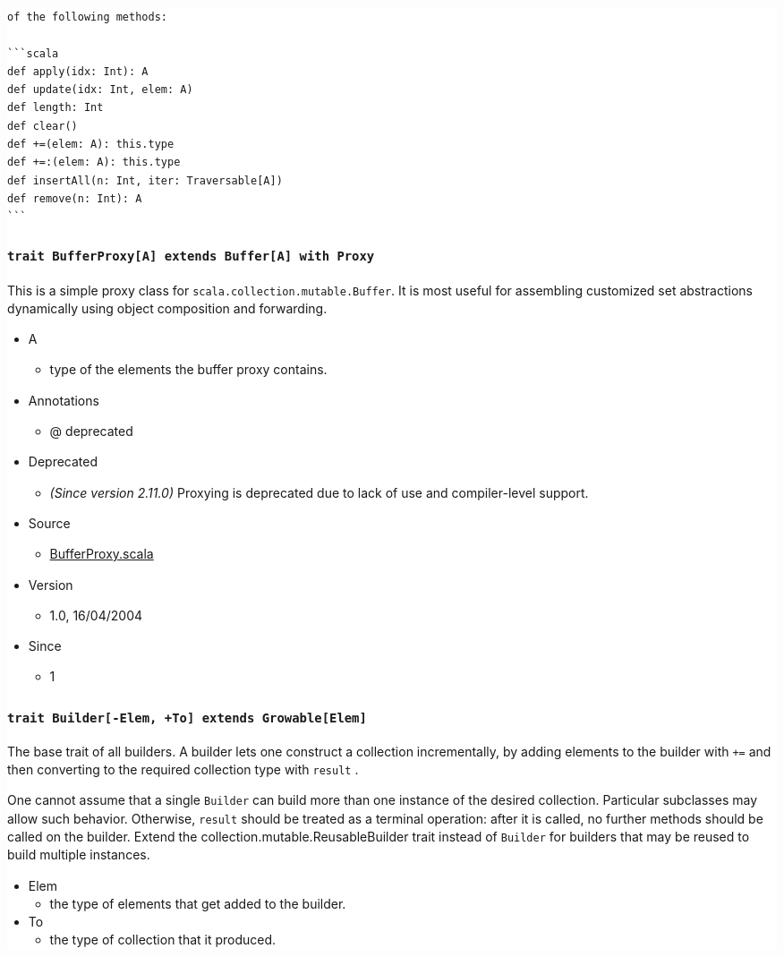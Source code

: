     of the following methods:

    ```scala
    def apply(idx: Int): A
    def update(idx: Int, elem: A)
    def length: Int
    def clear()
    def +=(elem: A): this.type
    def +=:(elem: A): this.type
    def insertAll(n: Int, iter: Traversable[A])
    def remove(n: Int): A
    ```


### `trait BufferProxy[A] extends Buffer[A] with Proxy`                      ###

This is a simple proxy class for `scala.collection.mutable.Buffer`. It is most
useful for assembling customized set abstractions dynamically using object
composition and forwarding.

* A
  * type of the elements the buffer proxy contains.

* Annotations
  * @ deprecated
* Deprecated
  * _(Since version 2.11.0)_ Proxying is deprecated due to lack of use and
    compiler-level support.
* Source
  * [BufferProxy.scala](https://github.com/scala/scala/tree/6d09a1ba5f/src/library/scala/collection/mutable/BufferProxy.scala#L1)
* Version
  * 1.0, 16/04/2004
* Since
  * 1


### `trait Builder[-Elem, +To] extends Growable[Elem]`                       ###

The base trait of all builders. A builder lets one construct a collection
incrementally, by adding elements to the builder with `+=` and then converting
to the required collection type with `result` .

One cannot assume that a single `Builder` can build more than one instance of
the desired collection. Particular subclasses may allow such behavior.
Otherwise, `result` should be treated as a terminal operation: after it is
called, no further methods should be called on the builder. Extend the
collection.mutable.ReusableBuilder trait instead of `Builder` for builders that
may be reused to build multiple instances.

* Elem
  * the type of elements that get added to the builder.
* To
  * the type of collection that it produced.
